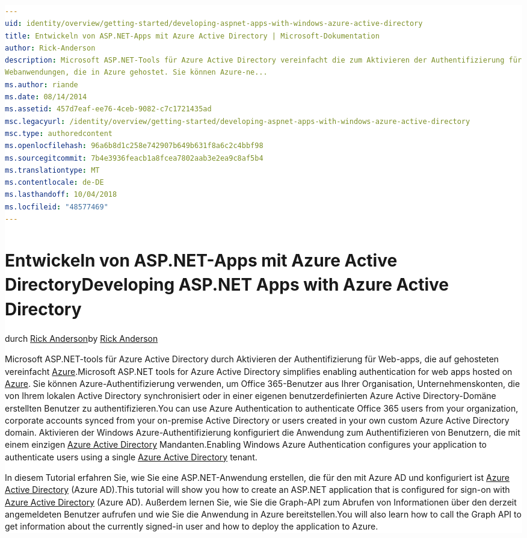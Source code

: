 ```yaml
---
uid: identity/overview/getting-started/developing-aspnet-apps-with-windows-azure-active-directory
title: Entwickeln von ASP.NET-Apps mit Azure Active Directory | Microsoft-Dokumentation
author: Rick-Anderson
description: Microsoft ASP.NET-Tools für Azure Active Directory vereinfacht die zum Aktivieren der Authentifizierung für Webanwendungen, die in Azure gehostet. Sie können Azure-ne...
ms.author: riande
ms.date: 08/14/2014
ms.assetid: 457d7eaf-ee76-4ceb-9082-c7c1721435ad
msc.legacyurl: /identity/overview/getting-started/developing-aspnet-apps-with-windows-azure-active-directory
msc.type: authoredcontent
ms.openlocfilehash: 96a6b8d1c258e742907b649b631f8a6c2c4bbf98
ms.sourcegitcommit: 7b4e3936feacb1a8fcea7802aab3e2ea9c8af5b4
ms.translationtype: MT
ms.contentlocale: de-DE
ms.lasthandoff: 10/04/2018
ms.locfileid: "48577469"
---
```

<a name="developing-aspnet-apps-with-azure-active-directory"></a><span data-ttu-id="fea0d-104">Entwickeln von ASP.NET-Apps mit Azure Active Directory</span><span class="sxs-lookup"><span data-stu-id="fea0d-104">Developing ASP.NET Apps with Azure Active Directory</span></span>
====================
<span data-ttu-id="fea0d-105">durch [Rick Anderson]((https://twitter.com/RickAndMSFT))</span><span class="sxs-lookup"><span data-stu-id="fea0d-105">by [Rick Anderson]((https://twitter.com/RickAndMSFT))</span></span>

<span data-ttu-id="fea0d-106">Microsoft ASP.NET-tools für Azure Active Directory durch Aktivieren der Authentifizierung für Web-apps, die auf gehosteten vereinfacht [Azure](https://www.windowsazure.com/home/features/web-sites/).</span><span class="sxs-lookup"><span data-stu-id="fea0d-106">Microsoft ASP.NET tools for Azure Active Directory simplifies enabling authentication for web apps hosted on [Azure](https://www.windowsazure.com/home/features/web-sites/).</span></span> <span data-ttu-id="fea0d-107">Sie können Azure-Authentifizierung verwenden, um Office 365-Benutzer aus Ihrer Organisation, Unternehmenskonten, die von Ihrem lokalen Active Directory synchronisiert oder in einer eigenen benutzerdefinierten Azure Active Directory-Domäne erstellten Benutzer zu authentifizieren.</span><span class="sxs-lookup"><span data-stu-id="fea0d-107">You can use Azure Authentication to authenticate Office 365 users from your organization, corporate accounts synced from your on-premise Active Directory or users created in your own custom Azure Active Directory domain.</span></span> <span data-ttu-id="fea0d-108">Aktivieren der Windows Azure-Authentifizierung konfiguriert die Anwendung zum Authentifizieren von Benutzern, die mit einem einzigen [Azure Active Directory](https://docs.microsoft.com/azure/active-directory/) Mandanten.</span><span class="sxs-lookup"><span data-stu-id="fea0d-108">Enabling Windows Azure Authentication configures your application to authenticate users using a single [Azure Active Directory](https://docs.microsoft.com/azure/active-directory/) tenant.</span></span>

<span data-ttu-id="fea0d-109">In diesem Tutorial erfahren Sie, wie Sie eine ASP.NET-Anwendung erstellen, die für den mit Azure AD und konfiguriert ist [Azure Active Directory](https://msdn.microsoft.com/library/azure/mt168838.aspx) (Azure AD).</span><span class="sxs-lookup"><span data-stu-id="fea0d-109">This tutorial will show you how to create an ASP.NET application that is configured for sign-on with [Azure Active Directory](https://msdn.microsoft.com/library/azure/mt168838.aspx) (Azure AD).</span></span> <span data-ttu-id="fea0d-110">Außerdem lernen Sie, wie Sie die Graph-API zum Abrufen von Informationen über den derzeit angemeldeten Benutzer aufrufen und wie Sie die Anwendung in Azure bereitstellen.</span><span class="sxs-lookup"><span data-stu-id="fea0d-110">You will also learn how to call the Graph API to get information about the currently signed-in user and how to deploy the application to Azure.</span></span>
